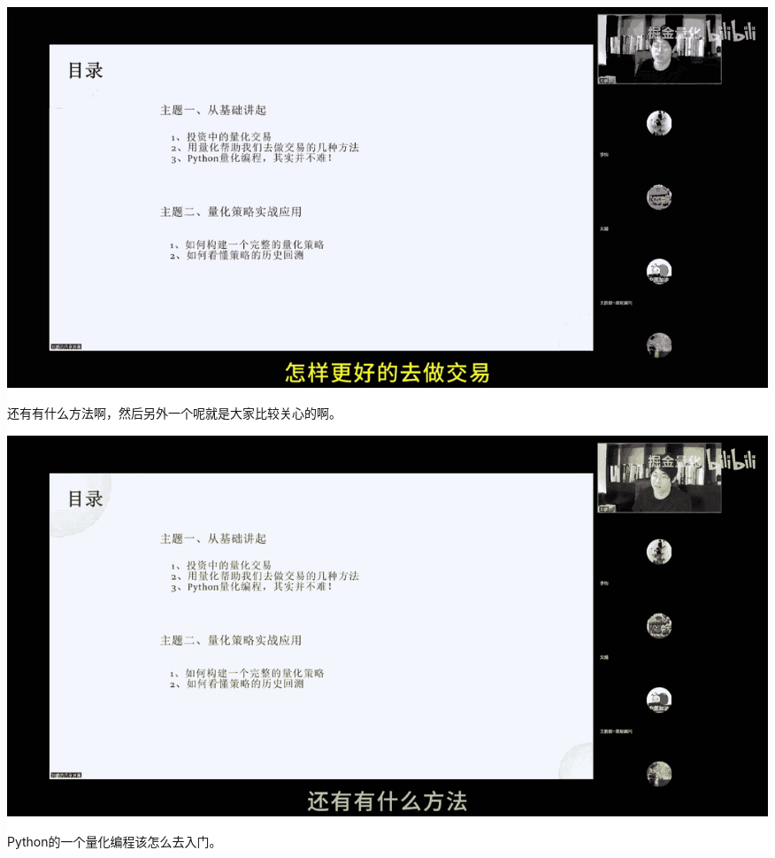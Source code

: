 ![](img/be11567a3716958b56860c185ebca1c6_13.png)

还有有什么方法啊，然后另外一个呢就是大家比较关心的啊。

![](img/be11567a3716958b56860c185ebca1c6_15.png)

Python的一个量化编程该怎么去入门。
